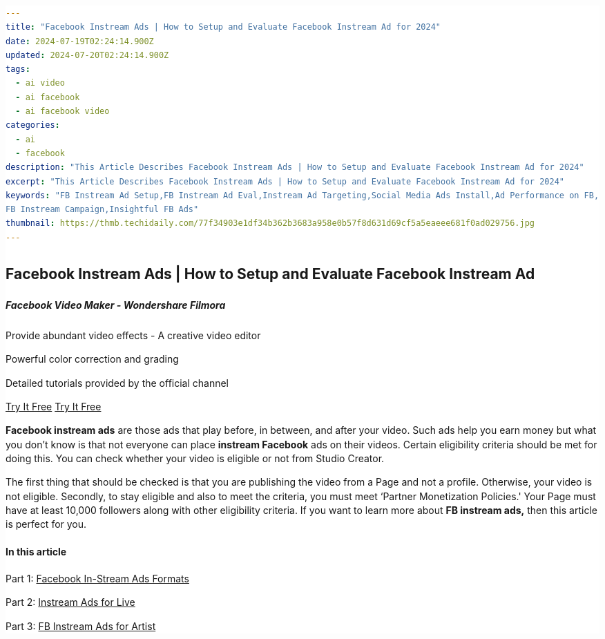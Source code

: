 ```yaml
---
title: "Facebook Instream Ads | How to Setup and Evaluate Facebook Instream Ad for 2024"
date: 2024-07-19T02:24:14.900Z
updated: 2024-07-20T02:24:14.900Z
tags:
  - ai video
  - ai facebook
  - ai facebook video
categories:
  - ai
  - facebook
description: "This Article Describes Facebook Instream Ads | How to Setup and Evaluate Facebook Instream Ad for 2024"
excerpt: "This Article Describes Facebook Instream Ads | How to Setup and Evaluate Facebook Instream Ad for 2024"
keywords: "FB Instream Ad Setup,FB Instream Ad Eval,Instream Ad Targeting,Social Media Ads Install,Ad Performance on FB,FB Instream Campaign,Insightful FB Ads"
thumbnail: https://thmb.techidaily.com/77f34903e1df34b362b3683a958e0b57f8d631d69cf5a5eaeee681f0ad029756.jpg
---
```


## Facebook Instream Ads | How to Setup and Evaluate Facebook Instream Ad

##### Facebook Video Maker - Wondershare Filmora

Provide abundant video effects - A creative video editor

Powerful color correction and grading

Detailed tutorials provided by the official channel

[Try It Free](https://tools.techidaily.com/wondershare/filmora/download/) [Try It Free](https://tools.techidaily.com/wondershare/filmora/download/)

**Facebook instream ads** are those ads that play before, in between, and after your video. Such ads help you earn money but what you don’t know is that not everyone can place **instream Facebook** ads on their videos. Certain eligibility criteria should be met for doing this. You can check whether your video is eligible or not from Studio Creator.

The first thing that should be checked is that you are publishing the video from a Page and not a profile. Otherwise, your video is not eligible. Secondly, to stay eligible and also to meet the criteria, you must meet ‘Partner Monetization Policies.' Your Page must have at least 10,000 followers along with other eligibility criteria. If you want to learn more about **FB instream ads,** then this article is perfect for you.

#### In this article

Part 1: [Facebook In-Stream Ads Formats](#step1)

Part 2: [Instream Ads for Live](#step2)

Part 3: [FB Instream Ads for Artist](#step3)

